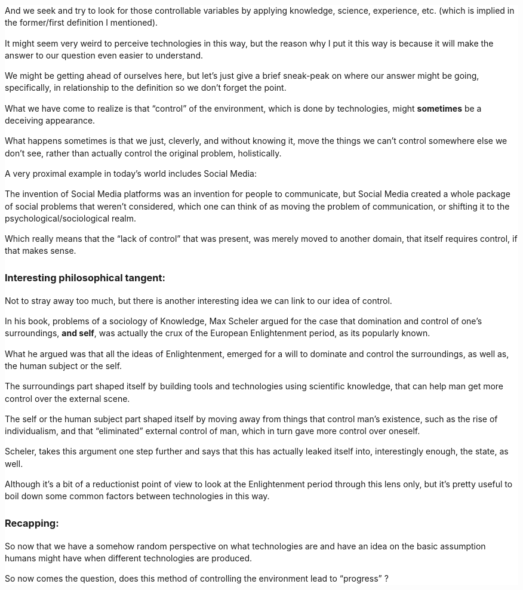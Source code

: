 And we seek and try to look for those controllable variables by applying knowledge, science, experience, etc.  (which is implied in the former/first definition I mentioned).

It might seem very weird to perceive technologies in this way, but the reason why I put it this way is because it will make the answer to our question even easier to understand.

We might be getting ahead of ourselves here, but let’s just give a brief sneak-peak on where our answer might be going, specifically, in relationship to the definition so we don’t forget the point.

What we have come to realize is that “control” of the environment, which is done by technologies, might <b>sometimes</b> be a deceiving appearance. 

What happens sometimes is that we just, cleverly, and without knowing it, move the things we can’t control somewhere else we don’t see, rather than actually control the original problem, holistically.

A very proximal example in today’s world includes Social Media:

The invention of Social Media platforms was an invention for people to communicate, but Social Media created a whole package of social problems that weren’t considered, which one can think of as moving the problem of communication, or shifting it to the psychological/sociological realm. 

Which really means that the “lack of control” that was present, was merely moved to another domain, that itself requires control, if that makes sense.


### Interesting philosophical tangent:

Not to stray away too much, but there is another interesting idea we can link to our idea of control.

In his book, problems of a sociology of Knowledge, Max Scheler argued for the case that domination and control of one’s surroundings, <b>and self</b>, was actually the crux of the European Enlightenment period, as its popularly known.

What he argued was that all the ideas of Enlightenment, emerged for a will to dominate and control the surroundings, as well as, the human subject or the self.

The surroundings part shaped itself by  building tools and technologies using scientific knowledge, that can help man get more control over the external scene.

The self or the human subject part shaped itself by moving away from things that control man’s existence, such as the rise of individualism, and that “eliminated” external control of man, which in turn gave more control over oneself.

Scheler, takes this argument one step further and says that this has actually leaked itself into, interestingly enough, the state, as well.

Although it’s a bit of a reductionist point of view to look at the Enlightenment period through this lens only, but it’s pretty useful to boil down some common factors between technologies in this way. 

### Recapping:

So now that we have a somehow random perspective on what technologies are and have an idea on the basic assumption humans might have when different technologies are produced.

So now comes the question, does this method of controlling the environment lead to “progress” ?
